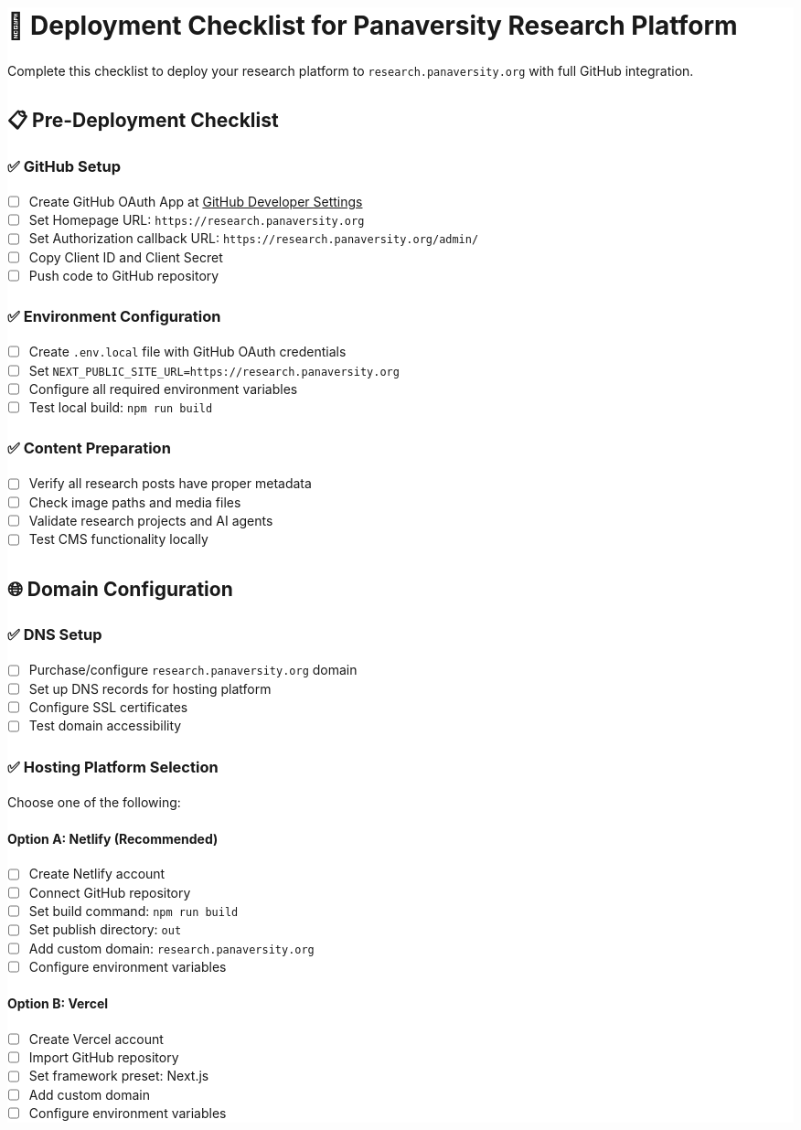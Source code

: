 # 🚀 Deployment Checklist for Panaversity Research Platform

Complete this checklist to deploy your research platform to `research.panaversity.org` with full GitHub integration.

## 📋 **Pre-Deployment Checklist**

### ✅ **GitHub Setup**
- [ ] Create GitHub OAuth App at [GitHub Developer Settings](https://github.com/settings/developers)
- [ ] Set Homepage URL: `https://research.panaversity.org`
- [ ] Set Authorization callback URL: `https://research.panaversity.org/admin/`
- [ ] Copy Client ID and Client Secret
- [ ] Push code to GitHub repository

### ✅ **Environment Configuration**
- [ ] Create `.env.local` file with GitHub OAuth credentials
- [ ] Set `NEXT_PUBLIC_SITE_URL=https://research.panaversity.org`
- [ ] Configure all required environment variables
- [ ] Test local build: `npm run build`

### ✅ **Content Preparation**
- [ ] Verify all research posts have proper metadata
- [ ] Check image paths and media files
- [ ] Validate research projects and AI agents
- [ ] Test CMS functionality locally

## 🌐 **Domain Configuration**

### ✅ **DNS Setup**
- [ ] Purchase/configure `research.panaversity.org` domain
- [ ] Set up DNS records for hosting platform
- [ ] Configure SSL certificates
- [ ] Test domain accessibility

### ✅ **Hosting Platform Selection**
Choose one of the following:

#### **Option A: Netlify (Recommended)**
- [ ] Create Netlify account
- [ ] Connect GitHub repository
- [ ] Set build command: `npm run build`
- [ ] Set publish directory: `out`
- [ ] Add custom domain: `research.panaversity.org`
- [ ] Configure environment variables

#### **Option B: Vercel**
- [ ] Create Vercel account
- [ ] Import GitHub repository
- [ ] Set framework preset: Next.js
- [ ] Add custom domain
- [ ] Configure environment variables
